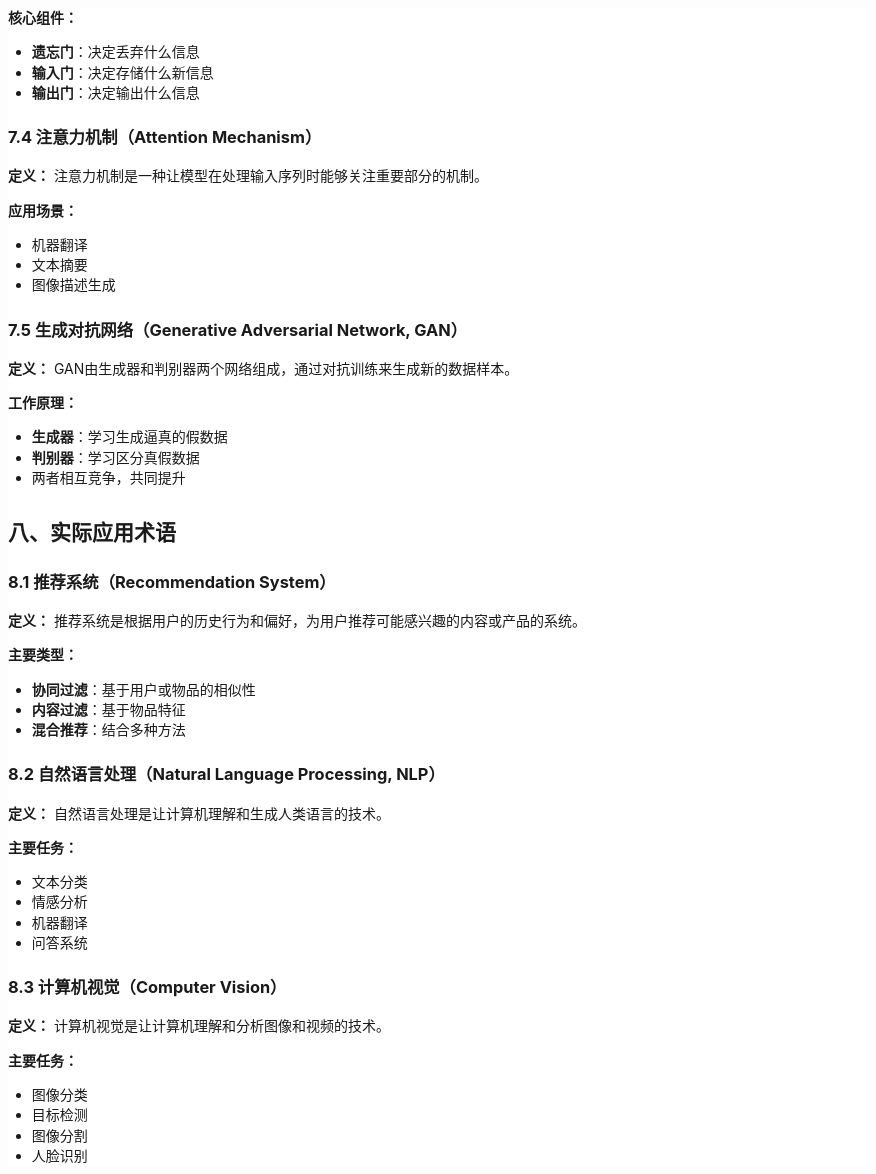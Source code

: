 **核心组件：**
- **遗忘门**：决定丢弃什么信息
- **输入门**：决定存储什么新信息
- **输出门**：决定输出什么信息

### 7.4 注意力机制（Attention Mechanism）

**定义：**
注意力机制是一种让模型在处理输入序列时能够关注重要部分的机制。

**应用场景：**
- 机器翻译
- 文本摘要
- 图像描述生成

### 7.5 生成对抗网络（Generative Adversarial Network, GAN）

**定义：**
GAN由生成器和判别器两个网络组成，通过对抗训练来生成新的数据样本。

**工作原理：**
- **生成器**：学习生成逼真的假数据
- **判别器**：学习区分真假数据
- 两者相互竞争，共同提升

## 八、实际应用术语

### 8.1 推荐系统（Recommendation System）

**定义：**
推荐系统是根据用户的历史行为和偏好，为用户推荐可能感兴趣的内容或产品的系统。

**主要类型：**
- **协同过滤**：基于用户或物品的相似性
- **内容过滤**：基于物品特征
- **混合推荐**：结合多种方法

### 8.2 自然语言处理（Natural Language Processing, NLP）

**定义：**
自然语言处理是让计算机理解和生成人类语言的技术。

**主要任务：**
- 文本分类
- 情感分析
- 机器翻译
- 问答系统

### 8.3 计算机视觉（Computer Vision）

**定义：**
计算机视觉是让计算机理解和分析图像和视频的技术。

**主要任务：**
- 图像分类
- 目标检测
- 图像分割
- 人脸识别
